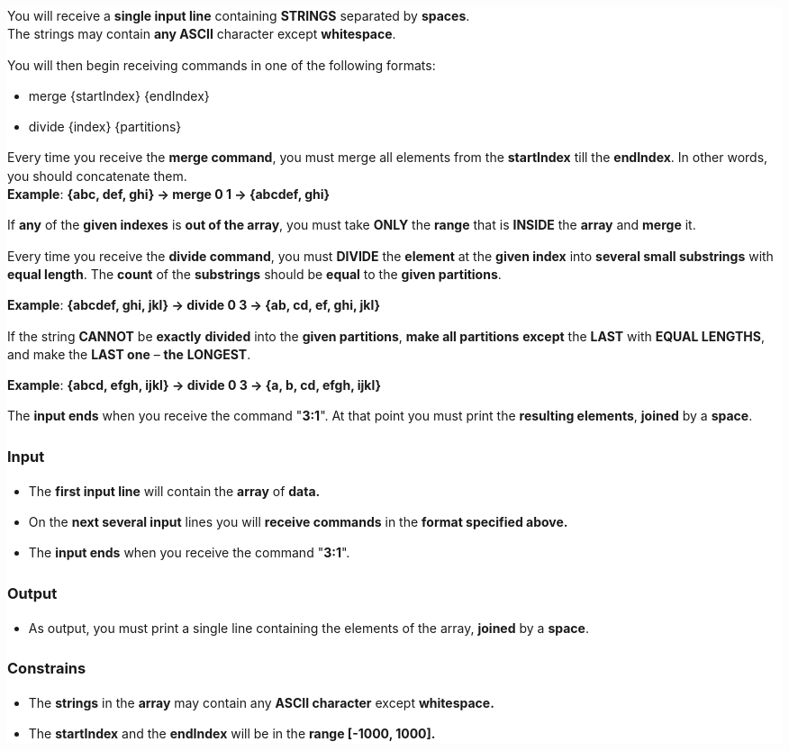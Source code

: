 You will receive a **single input line** containing **STRINGS**
separated by **spaces**.  
The strings may contain **any ASCII** character except **whitespace**.

You will then begin receiving commands in one of the following formats:

  - merge {startIndex} {endIndex}

  - divide {index} {partitions}

Every time you receive the **merge command**, you must merge all
elements from the **startIndex** till the **endIndex**. In other words,
you should concatenate them.  
**Example**: **{abc, def, ghi} -\> merge 0 1 -\> {abcdef, ghi}**

If **any** of the **given indexes** is **out of the array**, you must
take **ONLY** the **range** that is **INSIDE** the **array** and
**merge** it.

Every time you receive the **divide command**, you must **DIVIDE** the
**element** at the **given index** into **several small substrings**
with **equal length**. The **count** of the **substrings** should be
**equal** to the **given partitions**.

**Example**: **{abcdef, ghi, jkl} -\> divide 0 3 -\> {ab, cd, ef, ghi,
jkl}**

If the string **CANNOT** be **exactly** **divided** into the **given
partitions**, **make all partitions** **except** the **LAST** with
**EQUAL LENGTHS**, and make the **LAST one** – **the** **LONGEST**.

**Example**: **{abcd, efgh, ijkl} -\> divide 0 3 -\> {a, b, cd, efgh,
ijkl}**

The **input ends** when you receive the command "**3:1**". At that point
you must print the **resulting elements**, **joined** by a **space**.

### Input

  - The **first input line** will contain the **array** of **data.**

  - On the **next several input** lines you will **receive commands** in
    the **format specified above.**

  - The **input ends** when you receive the command "**3:1**".

### Output

  - As output, you must print a single line containing the elements of
    the array, **joined** by a **space**.

### Constrains

  - The **strings** in the **array** may contain any **ASCII character**
    except **whitespace.**

  - The **startIndex** and the **endIndex** will be in the **range
    \[-1000, 1000\].**
